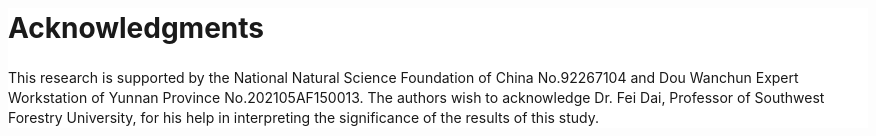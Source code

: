 # Acknowledgments

This research is supported by the National Natural Science Foundation of China No.92267104 and Dou Wanchun Expert Workstation of Yunnan Province No.202105AF150013. The authors wish to acknowledge Dr. Fei Dai, Professor of Southwest Forestry University, for his help in interpreting the significance of the results of this study.